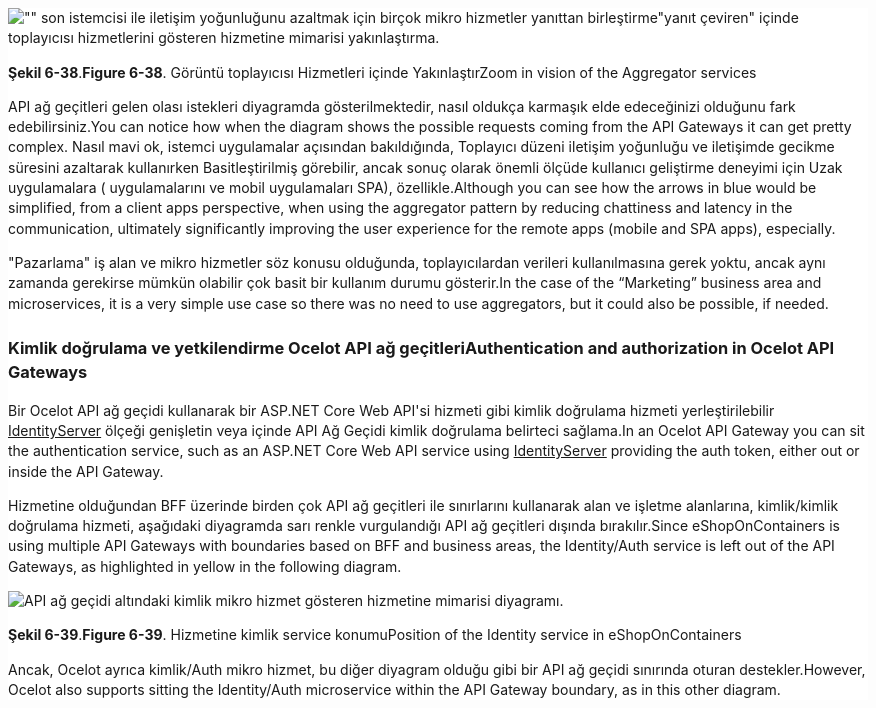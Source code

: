  !["" son istemcisi ile iletişim yoğunluğunu azaltmak için birçok mikro hizmetler yanıttan birleştirme"yanıt çeviren" içinde toplayıcısı hizmetlerini gösteren hizmetine mimarisi yakınlaştırma.](./media/image38.png)

<span data-ttu-id="9c642-231">**Şekil 6-38**.</span><span class="sxs-lookup"><span data-stu-id="9c642-231">**Figure 6-38**.</span></span> <span data-ttu-id="9c642-232">Görüntü toplayıcısı Hizmetleri içinde Yakınlaştır</span><span class="sxs-lookup"><span data-stu-id="9c642-232">Zoom in vision of the Aggregator services</span></span>

<span data-ttu-id="9c642-233">API ağ geçitleri gelen olası istekleri diyagramda gösterilmektedir, nasıl oldukça karmaşık elde edeceğinizi olduğunu fark edebilirsiniz.</span><span class="sxs-lookup"><span data-stu-id="9c642-233">You can notice how when the diagram shows the possible requests coming from the API Gateways it can get pretty complex.</span></span> <span data-ttu-id="9c642-234">Nasıl mavi ok, istemci uygulamalar açısından bakıldığında, Toplayıcı düzeni iletişim yoğunluğu ve iletişimde gecikme süresini azaltarak kullanırken Basitleştirilmiş görebilir, ancak sonuç olarak önemli ölçüde kullanıcı geliştirme deneyimi için Uzak uygulamalara ( uygulamalarını ve mobil uygulamaları SPA), özellikle.</span><span class="sxs-lookup"><span data-stu-id="9c642-234">Although you can see how the arrows in blue would be simplified, from a client apps perspective, when using the aggregator pattern by reducing chattiness and latency in the communication, ultimately significantly improving the user experience for the remote apps (mobile and SPA apps), especially.</span></span>

<span data-ttu-id="9c642-235">"Pazarlama" iş alan ve mikro hizmetler söz konusu olduğunda, toplayıcılardan verileri kullanılmasına gerek yoktu, ancak aynı zamanda gerekirse mümkün olabilir çok basit bir kullanım durumu gösterir.</span><span class="sxs-lookup"><span data-stu-id="9c642-235">In the case of the “Marketing” business area and microservices, it is a very simple use case so there was no need to use aggregators, but it could also be possible, if needed.</span></span>

### <a name="authentication-and-authorization-in-ocelot-api-gateways"></a><span data-ttu-id="9c642-236">Kimlik doğrulama ve yetkilendirme Ocelot API ağ geçitleri</span><span class="sxs-lookup"><span data-stu-id="9c642-236">Authentication and authorization in Ocelot API Gateways</span></span>

<span data-ttu-id="9c642-237">Bir Ocelot API ağ geçidi kullanarak bir ASP.NET Core Web API'si hizmeti gibi kimlik doğrulama hizmeti yerleştirilebilir [IdentityServer](https://identityserver.io/) ölçeği genişletin veya içinde API Ağ Geçidi kimlik doğrulama belirteci sağlama.</span><span class="sxs-lookup"><span data-stu-id="9c642-237">In an Ocelot API Gateway you can sit the authentication service, such as an ASP.NET Core Web API service using [IdentityServer](https://identityserver.io/) providing the auth token, either out or inside the API Gateway.</span></span>

<span data-ttu-id="9c642-238">Hizmetine olduğundan BFF üzerinde birden çok API ağ geçitleri ile sınırlarını kullanarak alan ve işletme alanlarına, kimlik/kimlik doğrulama hizmeti, aşağıdaki diyagramda sarı renkle vurgulandığı API ağ geçitleri dışında bırakılır.</span><span class="sxs-lookup"><span data-stu-id="9c642-238">Since eShopOnContainers is using multiple API Gateways with boundaries based on BFF and business areas, the Identity/Auth service is left out of the API Gateways, as highlighted in yellow in the following diagram.</span></span>

 ![API ağ geçidi altındaki kimlik mikro hizmet gösteren hizmetine mimarisi diyagramı.](./media/image39.png)

<span data-ttu-id="9c642-240">**Şekil 6-39**.</span><span class="sxs-lookup"><span data-stu-id="9c642-240">**Figure 6-39**.</span></span> <span data-ttu-id="9c642-241">Hizmetine kimlik service konumu</span><span class="sxs-lookup"><span data-stu-id="9c642-241">Position of the Identity service in eShopOnContainers</span></span>

<span data-ttu-id="9c642-242">Ancak, Ocelot ayrıca kimlik/Auth mikro hizmet, bu diğer diyagram olduğu gibi bir API ağ geçidi sınırında oturan destekler.</span><span class="sxs-lookup"><span data-stu-id="9c642-242">However, Ocelot also supports sitting the Identity/Auth microservice within the API Gateway boundary, as in this other diagram.</span></span>
